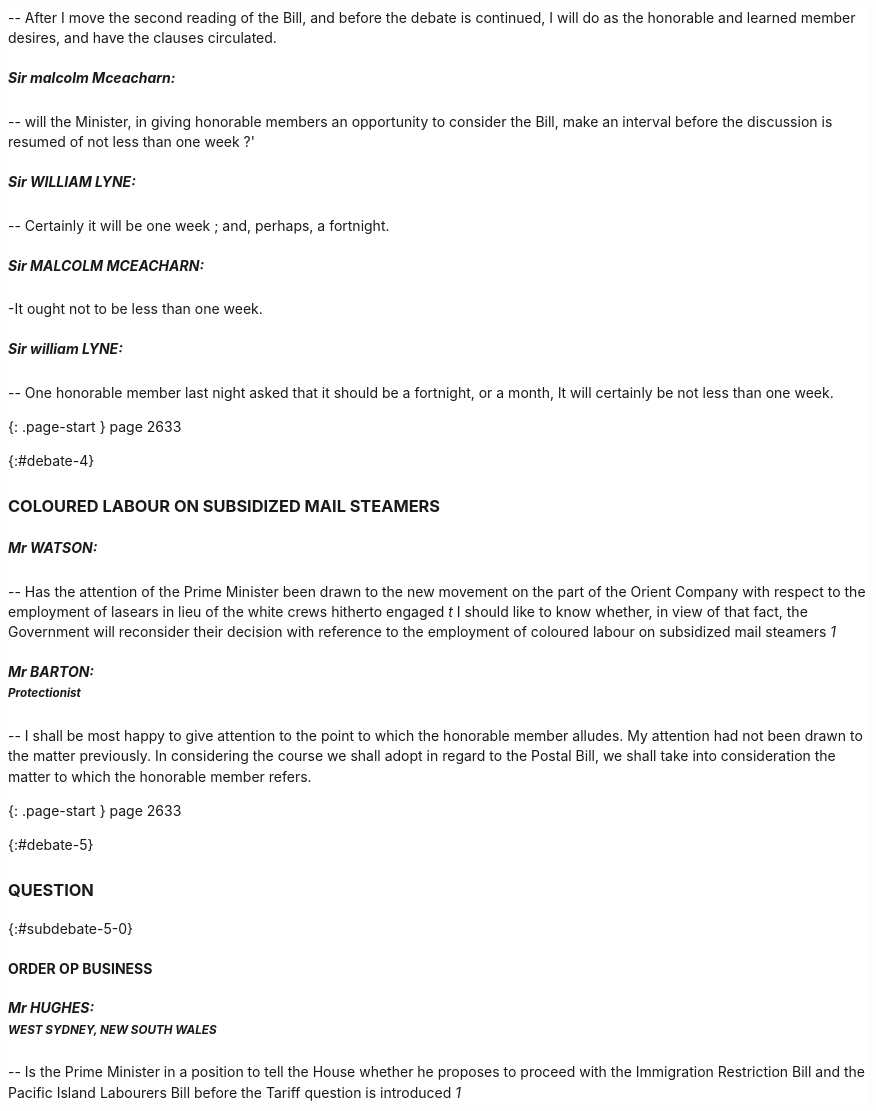 -- After I move the second reading of the Bill, and before the debate is continued, I will do as the honorable and learned member desires, and have the clauses circulated. 

##### Sir malcolm Mceacharn:

-- will  the Minister, in giving honorable members an opportunity to consider the Bill, make an interval before the discussion is resumed of not less than one week ?' 

##### Sir WILLIAM LYNE:

-- Certainly it will be one week ; and, perhaps, a fortnight. 

##### Sir MALCOLM MCEACHARN:

-It ought not to be less than one week. 

##### Sir william LYNE:

-- One honorable member last night asked that it should be a fortnight, or a month, lt will certainly be not less than one week. 

{: .page-start }
page 2633

{:#debate-4}
### COLOURED LABOUR ON SUBSIDIZED MAIL STEAMERS

##### Mr WATSON:

-- Has the attention of the Prime Minister been drawn to the new movement on the part of the Orient Company with respect to the employment of lasears in lieu of the white crews hitherto engaged  *t*  I should like to know whether, in  view of that fact, the Government will reconsider their decision with reference to the employment of coloured labour on subsidized mail steamers  *1* 

##### Mr BARTON:<br><small class="text-muted">Protectionist</small>

-- I shall be most happy to give attention to the point to which the honorable member alludes. My attention had not been drawn to the matter previously. In considering the course we shall adopt in regard to the Postal Bill, we shall take into consideration the matter to which the honorable member refers. 

{: .page-start }
page 2633

{:#debate-5}
### QUESTION

{:#subdebate-5-0}
#### ORDER OP BUSINESS

##### Mr HUGHES:<br><small class="text-muted">WEST SYDNEY, NEW SOUTH WALES</small>

-- Is the Prime Minister in a position to tell the House whether he proposes to proceed with the Immigration Restriction Bill and the Pacific Island Labourers Bill before the Tariff question is introduced  *1* 
